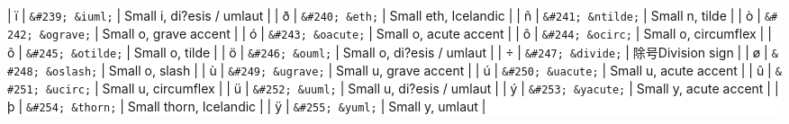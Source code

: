 | ï              | `&#239; &iuml;`      | Small i, di?esis / umlaut          |
| ð              | `&#240; &eth;`       | Small eth, Icelandic               |
| ñ              | `&#241; &ntilde;`    | Small n, tilde                     |
| ò              | `&#242; &ograve;`    | Small o, grave accent              |
| ó              | `&#243; &oacute;`    | Small o, acute accent              |
| ô              | `&#244; &ocirc;`     | Small o, circumflex                |
| õ              | `&#245; &otilde;`    | Small o, tilde                     |
| ö              | `&#246; &ouml;`      | Small o, di?esis / umlaut          |
| ÷              | `&#247; &divide;`    | 除号Division sign                  |
| ø              | `&#248; &oslash;`    | Small o, slash                     |
| ù              | `&#249; &ugrave;`    | Small u, grave accent              |
| ú              | `&#250; &uacute;`    | Small u, acute accent              |
| û              | `&#251; &ucirc;`     | Small u, circumflex                |
| ü              | `&#252; &uuml;`      | Small u, di?esis / umlaut          |
| ý              | `&#253; &yacute;`    | Small y, acute accent              |
| þ              | `&#254; &thorn;`     | Small thorn, Icelandic             |
| ÿ              | `&#255; &yuml;`      | Small y, umlaut                    |
